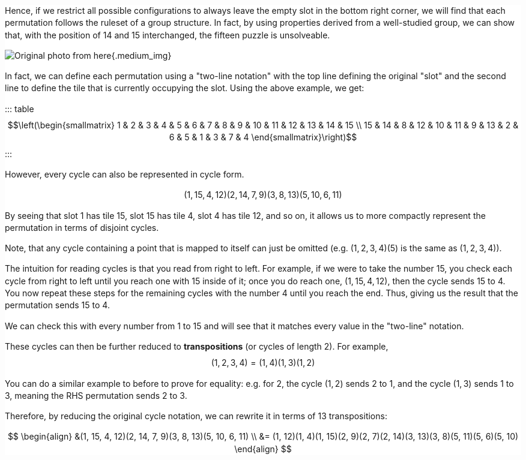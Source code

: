 Hence, if we restrict all possible configurations to always leave the empty slot in the bottom right corner, 
we will find that each permutation follows the ruleset of a group structure. 
In fact, by using properties derived from a well-studied group, 
we can show that, with the position of 14 and 15 interchanged, the fifteen puzzle is unsolveable.

![Original photo from [here](https://michael.kim/blog/puzzle)](./001_group_theory/15_puzzle_shuffled.png){.medium_img}

In fact, we can define each permutation using a "two-line notation" with the top line defining the original "slot"
and the second line to define the tile that is currently occupying the slot. Using the above example, we get:

::: table
$$\left(\begin{smallmatrix}
  1 & 2 & 3 & 4 & 5 & 6 & 7 & 8 & 9 & 10 & 11 & 12 & 13 & 14 & 15 \\
  15 & 14 & 8 & 12 & 10 & 11 & 9 & 13 & 2 & 6 & 5 & 1 & 3 & 7 & 4
\end{smallmatrix}\right)$$ 
:::

However, every cycle can also be represented in cycle form.

$$
(1, 15, 4, 12)(2, 14, 7, 9)(3, 8, 13)(5, 10, 6, 11)
$$

By seeing that slot 1 has tile 15, slot 15 has tile 4, slot 4 has tile 12, and so on,
it allows us to more compactly represent the permutation in terms of disjoint cycles.

Note, that any cycle containing a point that is mapped to itself can just be omitted
(e.g. $(1, 2, 3, 4)(5)$ is the same as $(1, 2, 3, 4)$).

The intuition for reading cycles is that you read from right to left. For example, if we were to take the number 15, you check each cycle from right to left until you reach one with $15$ inside of it;
once you do reach one, $(1, 15, 4, 12)$, then the cycle sends $15$ to $4$.
You now repeat these steps for the remaining cycles with the number $4$ until you reach the end.
Thus, giving us the result that the permutation sends $15$ to $4$.

We can check this with every number from $1$ to $15$ and will see that it matches every value in the "two-line" notation.

These cycles can then be further reduced to <b>transpositions</b> (or cycles of length 2).
For example,
$$
(1, 2, 3, 4) = (1, 4)(1, 3)(1, 2)
$$

You can do a similar example to before to prove for equality:
e.g. for $2$, the cycle $(1, 2)$ sends $2$ to $1$, and the cycle $(1, 3)$ sends $1$ to $3$, meaning the RHS permutation sends $2$ to $3$.

Therefore, by reducing the original cycle notation, we can rewrite it in terms of 13 transpositions:

$$
\begin{align}
&(1, 15, 4, 12)(2, 14, 7, 9)(3, 8, 13)(5, 10, 6, 11) \\
&= (1, 12)(1, 4)(1, 15)(2, 9)(2, 7)(2, 14)(3, 13)(3, 8)(5, 11)(5, 6)(5, 10)
\end{align}
$$
